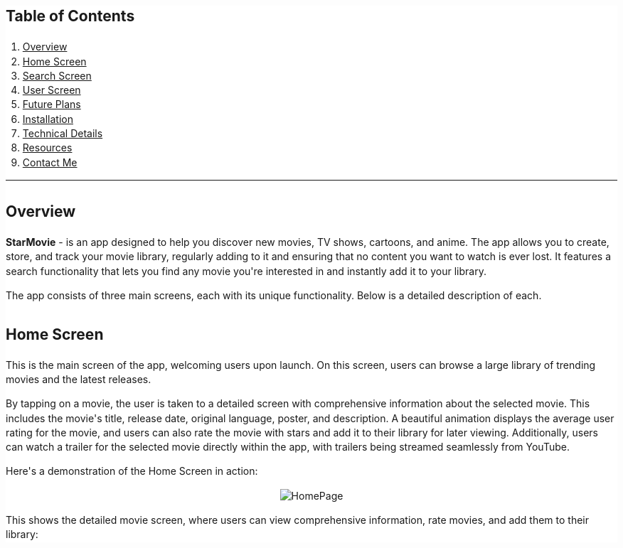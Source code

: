 ## Table of Contents
1. [Overview](#overview) 
2. [Home Screen](#home-screen) 
3. [Search Screen](#search-screen) 
4. [User Screen](#user-screen) 
5. [Future Plans](#future-plans)
6. [Installation](#installation)  
7. [Technical Details](#technical-details)  
8. [Resources](#resources) 
9. [Contact Me](#contact-me)
___
## Overview
**StarMovie** - is an app designed to help you discover new movies, TV shows, cartoons, and anime. The app allows you to create, store, and track your movie library, regularly adding to it and ensuring that no content you want to watch is ever lost. It features a search functionality that lets you find any movie you're interested in and instantly add it to your library.

The app consists of three main screens, each with its unique functionality. Below is a detailed description of each.

## Home Screen
This is the main screen of the app, welcoming users upon launch. On this screen, users can browse a large library of trending movies and the latest releases.

By tapping on a movie, the user is taken to a detailed screen with comprehensive information about the selected movie. This includes the movie's title, release date, original language, poster, and description. A beautiful animation displays the average user rating for the movie, and users can also rate the movie with stars and add it to their library for later viewing. Additionally, users can watch a trailer for the selected movie directly within the app, with trailers being streamed seamlessly from YouTube.

Here's a demonstration of the Home Screen in action:

<div align="center">
  <img src="ReadMeAssets/HomePage.gif" alt="HomePage" width="350" height="676"/>
</div>

This shows the detailed movie screen, where users can view comprehensive information, rate movies, and add them to their library:

<div align="center">